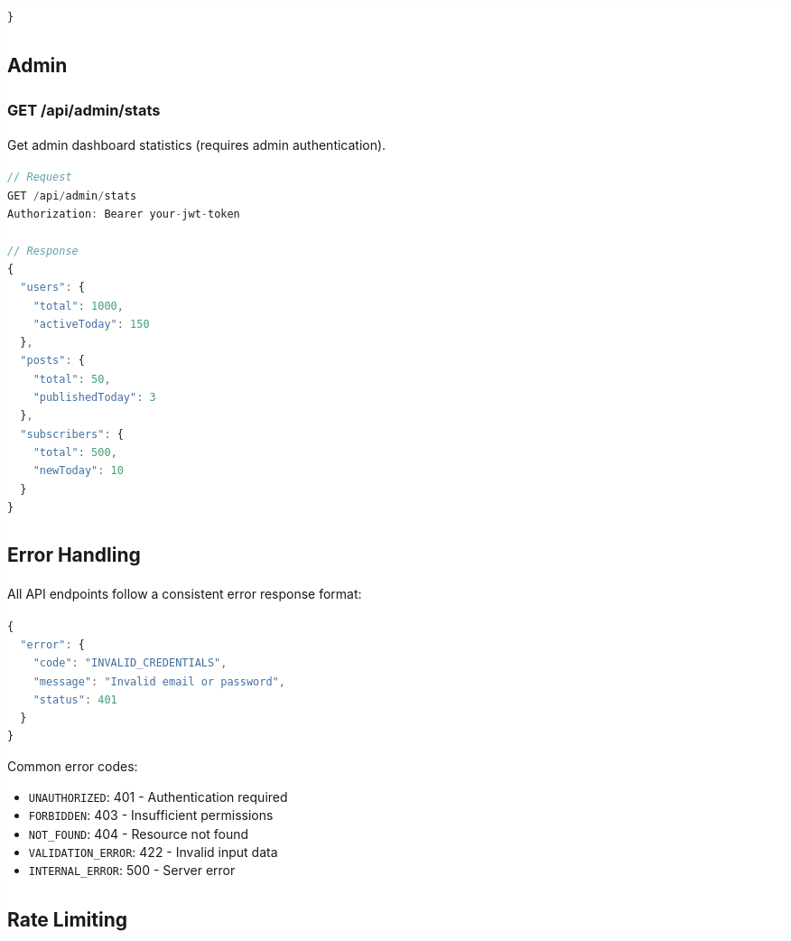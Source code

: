 ```typescript
}
```

## Admin

### GET /api/admin/stats
Get admin dashboard statistics (requires admin authentication).

```typescript
// Request
GET /api/admin/stats
Authorization: Bearer your-jwt-token

// Response
{
  "users": {
    "total": 1000,
    "activeToday": 150
  },
  "posts": {
    "total": 50,
    "publishedToday": 3
  },
  "subscribers": {
    "total": 500,
    "newToday": 10
  }
}
```

## Error Handling

All API endpoints follow a consistent error response format:

```typescript
{
  "error": {
    "code": "INVALID_CREDENTIALS",
    "message": "Invalid email or password",
    "status": 401
  }
}
```

Common error codes:
- `UNAUTHORIZED`: 401 - Authentication required
- `FORBIDDEN`: 403 - Insufficient permissions
- `NOT_FOUND`: 404 - Resource not found
- `VALIDATION_ERROR`: 422 - Invalid input data
- `INTERNAL_ERROR`: 500 - Server error

## Rate Limiting
